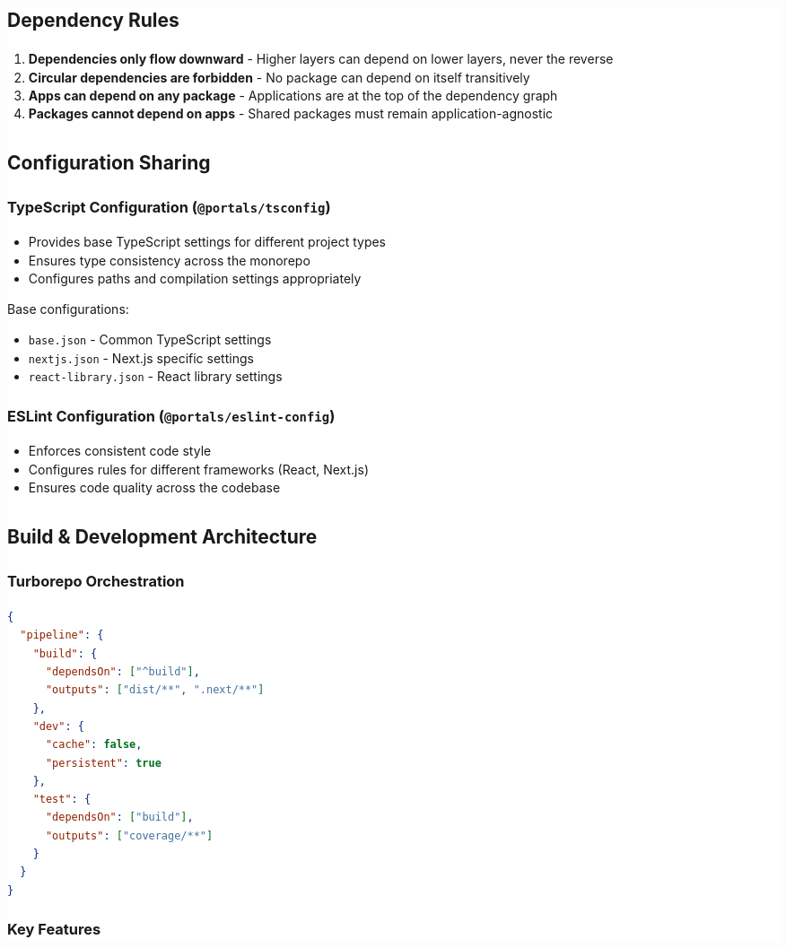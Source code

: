 ## Dependency Rules

1. **Dependencies only flow downward** - Higher layers can depend on lower layers, never the reverse
2. **Circular dependencies are forbidden** - No package can depend on itself transitively
3. **Apps can depend on any package** - Applications are at the top of the dependency graph
4. **Packages cannot depend on apps** - Shared packages must remain application-agnostic

## Configuration Sharing

### TypeScript Configuration (`@portals/tsconfig`)

- Provides base TypeScript settings for different project types
- Ensures type consistency across the monorepo
- Configures paths and compilation settings appropriately

Base configurations:
- `base.json` - Common TypeScript settings
- `nextjs.json` - Next.js specific settings
- `react-library.json` - React library settings

### ESLint Configuration (`@portals/eslint-config`)

- Enforces consistent code style
- Configures rules for different frameworks (React, Next.js)
- Ensures code quality across the codebase

## Build & Development Architecture

### Turborepo Orchestration

```json
{
  "pipeline": {
    "build": {
      "dependsOn": ["^build"],
      "outputs": ["dist/**", ".next/**"]
    },
    "dev": {
      "cache": false,
      "persistent": true
    },
    "test": {
      "dependsOn": ["build"],
      "outputs": ["coverage/**"]
    }
  }
}
```

### Key Features
